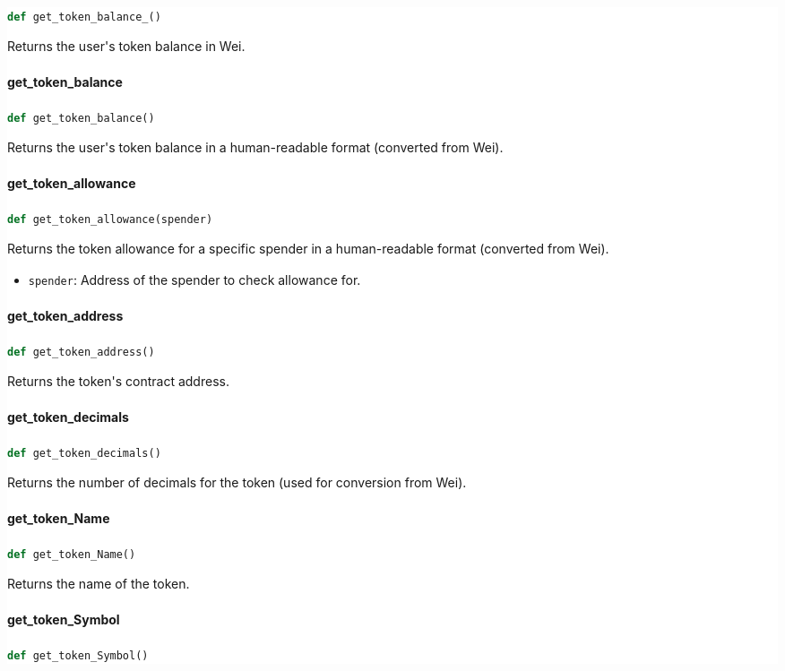 ```python
def get_token_balance_()
```

Returns the user's token balance in Wei.

<a id="IERC20.IERC20.get_token_balance"></a>

#### get\_token\_balance

```python
def get_token_balance()
```

Returns the user's token balance in a human-readable format (converted from Wei).

<a id="IERC20.IERC20.get_token_allowance"></a>

#### get\_token\_allowance

```python
def get_token_allowance(spender)
```

Returns the token allowance for a specific spender in a human-readable format (converted from Wei).
- `spender`: Address of the spender to check allowance for.

<a id="IERC20.IERC20.get_token_address"></a>

#### get\_token\_address

```python
def get_token_address()
```

Returns the token's contract address.

<a id="IERC20.IERC20.get_token_decimals"></a>

#### get\_token\_decimals

```python
def get_token_decimals()
```

Returns the number of decimals for the token (used for conversion from Wei).

<a id="IERC20.IERC20.get_token_Name"></a>

#### get\_token\_Name

```python
def get_token_Name()
```

Returns the name of the token.

<a id="IERC20.IERC20.get_token_Symbol"></a>

#### get\_token\_Symbol

```python
def get_token_Symbol()
```
